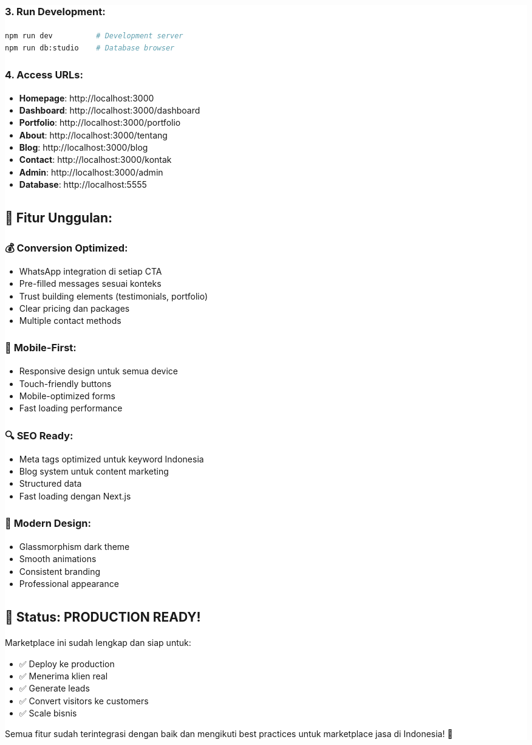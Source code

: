 ### 3. Run Development:
```bash
npm run dev          # Development server
npm run db:studio    # Database browser
```

### 4. Access URLs:
- **Homepage**: http://localhost:3000
- **Dashboard**: http://localhost:3000/dashboard
- **Portfolio**: http://localhost:3000/portfolio
- **About**: http://localhost:3000/tentang
- **Blog**: http://localhost:3000/blog
- **Contact**: http://localhost:3000/kontak
- **Admin**: http://localhost:3000/admin
- **Database**: http://localhost:5555

## 🎯 **Fitur Unggulan:**

### 💰 **Conversion Optimized:**
- WhatsApp integration di setiap CTA
- Pre-filled messages sesuai konteks
- Trust building elements (testimonials, portfolio)
- Clear pricing dan packages
- Multiple contact methods

### 📱 **Mobile-First:**
- Responsive design untuk semua device
- Touch-friendly buttons
- Mobile-optimized forms
- Fast loading performance

### 🔍 **SEO Ready:**
- Meta tags optimized untuk keyword Indonesia
- Blog system untuk content marketing
- Structured data
- Fast loading dengan Next.js

### 🎨 **Modern Design:**
- Glassmorphism dark theme
- Smooth animations
- Consistent branding
- Professional appearance

## 🎉 **Status: PRODUCTION READY!**

Marketplace ini sudah lengkap dan siap untuk:
- ✅ Deploy ke production
- ✅ Menerima klien real
- ✅ Generate leads
- ✅ Convert visitors ke customers
- ✅ Scale bisnis

Semua fitur sudah terintegrasi dengan baik dan mengikuti best practices untuk marketplace jasa di Indonesia! 🚀